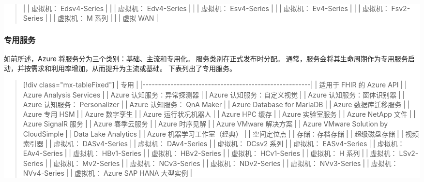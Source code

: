 > |                                        | 虚拟机： Edsv4-Series                    | 
> |                                        | 虚拟机： Edv4-Series                     | 
> |                                        | 虚拟机： Esv4-Series                     | 
> |                                        | 虚拟机： Ev4-Series                      | 
> |                                        | 虚拟机： Fsv2-Series                     | 
> |                                        | 虚拟机： M 系列                        | 
> |                                        | 虚拟 WAN                                       | 



### <a name="specialized-services"></a>专用服务
如前所述，Azure 将服务分为三个类别：基础、主流和专用化。 服务类别在正式发布时分配。 通常，服务会将其生命周期作为专用服务启动，并按需求和利用率增加，从而提升为主流或基础。 下表列出了专用服务。 

> [!div class="mx-tableFixed"]
> | 专用                                          |
> |------------------------------------------------------|
> | 适用于 FHIR 的 Azure API                                   |
> | Azure Analysis Services                              |
> | Azure 认知服务：异常探测器           |
> | Azure 认知服务：自定义视觉              |
> | Azure 认知服务：窗体识别器            |
> | Azure 认知服务： Personalizer               |
> | Azure 认知服务： QnA Maker                  |
> | Azure Database for MariaDB                           |
> | Azure 数据库迁移服务                     |
> | Azure 专用 HSM                                  |
> | Azure 数字孪生                                  |
> | Azure 运行状况机器人                                     |
> | Azure HPC 缓存                                      |
> | Azure 实验室服务                                   |
> | Azure NetApp 文件                                   |
> | Azure SignalR 服务                                |
> | Azure 春季云服务                           |
> | Azure 时序见解                           |
> | Azure VMware 解决方案                                |
> | Azure VMware Solution by CloudSimple                 |
> | Data Lake Analytics                                  |
> | Azure 机器学习工作室（经典）              |
> | 空间定位点                                      |
> | 存储：存档存储                             |
> | 超级磁盘存储                                   |
> | 视频索引器                                        |
> | 虚拟机： DASv4-Series                       |
> | 虚拟机： DAv4-Series                        |
> | 虚拟机： DCsv2 系列                       |
> | 虚拟机： EASv4-Series                       |
> | 虚拟机： EAv4-Series                        |
> | 虚拟机： HBv1-Series                        |
> | 虚拟机： HBv2-Series                        |
> | 虚拟机： HCv1-Series                        |
> | 虚拟机： H 系列                           |
> | 虚拟机： LSv2-Series                        |
> | 虚拟机： Mv2-Series                         |
> | 虚拟机： NCv3-Series                        |
> | 虚拟机： NDv2-Series                        |
> | 虚拟机： NVv3-Series                        |
> | 虚拟机： NVv4-Series                        | 
> | 虚拟机： Azure SAP HANA 大型实例  |
